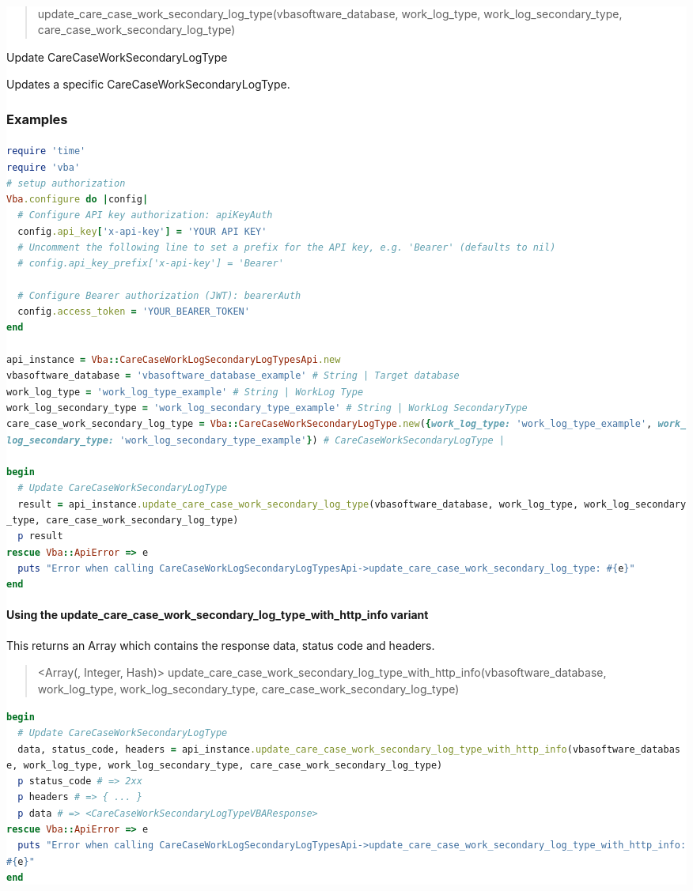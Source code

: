 > <CareCaseWorkSecondaryLogTypeVBAResponse> update_care_case_work_secondary_log_type(vbasoftware_database, work_log_type, work_log_secondary_type, care_case_work_secondary_log_type)

Update CareCaseWorkSecondaryLogType

Updates a specific CareCaseWorkSecondaryLogType.

### Examples

```ruby
require 'time'
require 'vba'
# setup authorization
Vba.configure do |config|
  # Configure API key authorization: apiKeyAuth
  config.api_key['x-api-key'] = 'YOUR API KEY'
  # Uncomment the following line to set a prefix for the API key, e.g. 'Bearer' (defaults to nil)
  # config.api_key_prefix['x-api-key'] = 'Bearer'

  # Configure Bearer authorization (JWT): bearerAuth
  config.access_token = 'YOUR_BEARER_TOKEN'
end

api_instance = Vba::CareCaseWorkLogSecondaryLogTypesApi.new
vbasoftware_database = 'vbasoftware_database_example' # String | Target database
work_log_type = 'work_log_type_example' # String | WorkLog Type
work_log_secondary_type = 'work_log_secondary_type_example' # String | WorkLog SecondaryType
care_case_work_secondary_log_type = Vba::CareCaseWorkSecondaryLogType.new({work_log_type: 'work_log_type_example', work_log_secondary_type: 'work_log_secondary_type_example'}) # CareCaseWorkSecondaryLogType | 

begin
  # Update CareCaseWorkSecondaryLogType
  result = api_instance.update_care_case_work_secondary_log_type(vbasoftware_database, work_log_type, work_log_secondary_type, care_case_work_secondary_log_type)
  p result
rescue Vba::ApiError => e
  puts "Error when calling CareCaseWorkLogSecondaryLogTypesApi->update_care_case_work_secondary_log_type: #{e}"
end
```

#### Using the update_care_case_work_secondary_log_type_with_http_info variant

This returns an Array which contains the response data, status code and headers.

> <Array(<CareCaseWorkSecondaryLogTypeVBAResponse>, Integer, Hash)> update_care_case_work_secondary_log_type_with_http_info(vbasoftware_database, work_log_type, work_log_secondary_type, care_case_work_secondary_log_type)

```ruby
begin
  # Update CareCaseWorkSecondaryLogType
  data, status_code, headers = api_instance.update_care_case_work_secondary_log_type_with_http_info(vbasoftware_database, work_log_type, work_log_secondary_type, care_case_work_secondary_log_type)
  p status_code # => 2xx
  p headers # => { ... }
  p data # => <CareCaseWorkSecondaryLogTypeVBAResponse>
rescue Vba::ApiError => e
  puts "Error when calling CareCaseWorkLogSecondaryLogTypesApi->update_care_case_work_secondary_log_type_with_http_info: #{e}"
end
```
